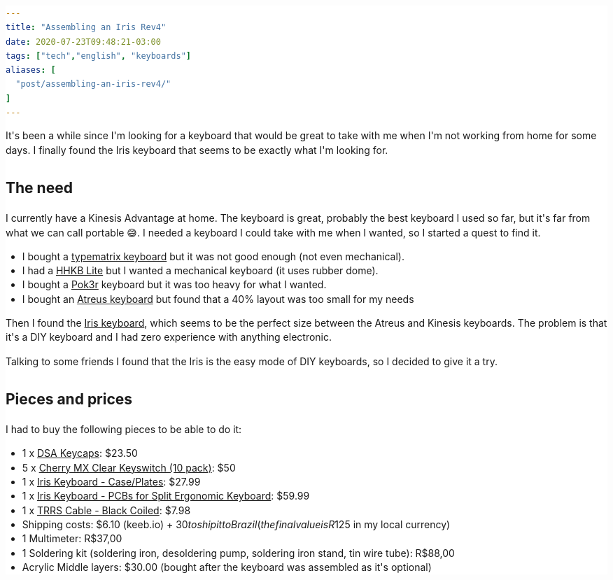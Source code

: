 ```yaml
---
title: "Assembling an Iris Rev4"
date: 2020-07-23T09:48:21-03:00
tags: ["tech","english", "keyboards"]
aliases: [
  "post/assembling-an-iris-rev4/"
]
---
```


It's been a while since I'm looking for a keyboard that would be great to take
with me when I'm not working from home for some days. I finally found the Iris
keyboard that seems to be exactly what I'm looking for.

## The need

I currently have a Kinesis Advantage at home. The keyboard is great, probably
the best keyboard I used so far, but it's far from what we can call portable
😅. I needed a keyboard I could take with me when I wanted, so I started a
quest to find it.

+ I bought a [typematrix keyboard](http://www.typematrix.com/2030/features.php)
  but it was not good enough (not even mechanical).
+ I had a [HHKB Lite](https://deskthority.net/wiki/HHKB_Lite) but I wanted a
  mechanical keyboard (it uses rubber dome).
+ I bought a
  [Pok3r](https://mechanicalkeyboards.com/shop/index.php?l=product_list&c=165)
  keyboard but it was too heavy for what I wanted.
+ I bought an [Atreus keyboard](https://atreus.technomancy.us/) but found that
  a 40% layout was too small for my needs

Then I found the [Iris
keyboard](https://keeb.io/products/iris-keyboard-split-ergonomic-keyboard),
which seems to be the perfect size between the Atreus and Kinesis keyboards.
The problem is that it's a DIY keyboard and I had zero experience with anything
electronic.

Talking to some friends I found that the Iris is the easy mode of DIY
keyboards, so I decided to give it a try.

## Pieces and prices

I had to buy the following pieces to be able to do it:

+ 1 x [DSA Keycaps](https://www.amazon.com/gp/product/B07S18VCDN/ref=ppx_yo_dt_b_asin_title_o00_s00?ie=UTF8&psc=1): $23.50
+ 5 x [Cherry MX Clear Keyswitch (10 pack)](https://www.amazon.com/gp/product/B01N45BWC3/ref=ppx_yo_dt_b_asin_title_o01_s00?ie=UTF8&psc=1): $50
+ 1 x [Iris Keyboard - Case/Plates](https://keeb.io/products/iris-keyboard-case-plates?variant=7472218210334): $27.99
+ 1 x [Iris Keyboard - PCBs for Split Ergonomic Keyboard](https://keeb.io/products/iris-keyboard-split-ergonomic-keyboard?variant=29480467267678): $59.99
+ 1 x [TRRS Cable - Black Coiled](https://keeb.io/account/orders/25478d0d3478d5aa26c647de49310efd): $7.98
+ Shipping costs: $6.10 (keeb.io) + $30 to ship it to Brazil (the final value is R$125 in my local currency)
+ 1 Multimeter: R$37,00
+ 1 Soldering kit (soldering iron, desoldering pump, soldering iron stand, tin wire tube): R$88,00
+ Acrylic Middle layers: $30.00 (bought after the keyboard was assembled as it's optional)
